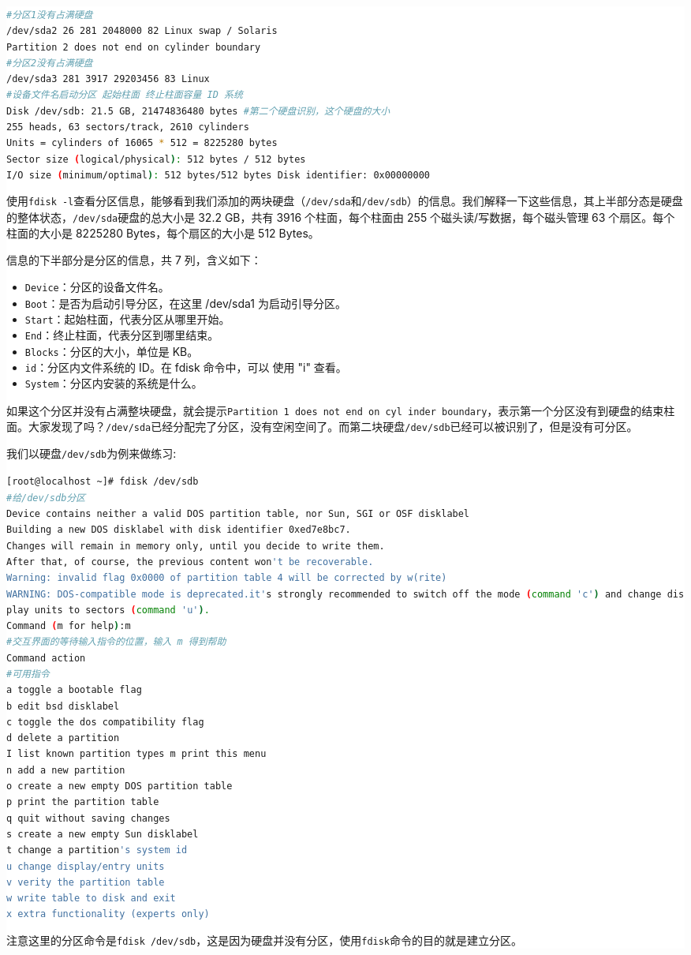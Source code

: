 ```bash
#分区1没有占满硬盘
/dev/sda2 26 281 2048000 82 Linux swap / Solaris
Partition 2 does not end on cylinder boundary
#分区2没有占满硬盘
/dev/sda3 281 3917 29203456 83 Linux
#设备文件名启动分区 起始柱面 终止柱面容量 ID 系统
Disk /dev/sdb: 21.5 GB, 21474836480 bytes #第二个硬盘识别，这个硬盘的大小
255 heads, 63 sectors/track, 2610 cylinders
Units = cylinders of 16065 * 512 = 8225280 bytes
Sector size (logical/physical): 512 bytes / 512 bytes
I/O size (minimum/optimal): 512 bytes/512 bytes Disk identifier: 0x00000000
```
使用`fdisk -l`查看分区信息，能够看到我们添加的两块硬盘（`/dev/sda`和`/dev/sdb`）的信息。我们解释一下这些信息，其上半部分态是硬盘的整体状态，`/dev/sda`硬盘的总大小是 32.2 GB，共有 3916 个柱面，每个柱面由 255 个磁头读/写数据，每个磁头管理 63 个扇区。每个柱面的大小是 8225280 Bytes，每个扇区的大小是 512 Bytes。

信息的下半部分是分区的信息，共 7 列，含义如下：
* `Device`：分区的设备文件名。
* `Boot`：是否为启动引导分区，在这里 /dev/sda1 为启动引导分区。
* `Start`：起始柱面，代表分区从哪里开始。
* `End`：终止柱面，代表分区到哪里结束。
* `Blocks`：分区的大小，单位是 KB。
* `id`：分区内文件系统的 ID。在 fdisk 命令中，可以 使用 "i" 查看。
* `System`：分区内安装的系统是什么。

如果这个分区并没有占满整块硬盘，就会提示`Partition 1 does not end on cyl inder boundary`，表示第一个分区没有到硬盘的结束柱面。大家发现了吗？`/dev/sda`已经分配完了分区，没有空闲空间了。而第二块硬盘`/dev/sdb`已经可以被识别了，但是没有可分区。

我们以硬盘`/dev/sdb`为例来做练习:
```bash
[root@localhost ~]# fdisk /dev/sdb
#给/dev/sdb分区
Device contains neither a valid DOS partition table, nor Sun, SGI or OSF disklabel
Building a new DOS disklabel with disk identifier 0xed7e8bc7.
Changes will remain in memory only, until you decide to write them.
After that, of course, the previous content won't be recoverable.
Warning: invalid flag 0x0000 of partition table 4 will be corrected by w(rite)
WARNING: DOS-compatible mode is deprecated.it's strongly recommended to switch off the mode (command 'c') and change display units to sectors (command 'u').
Command (m for help):m
#交互界面的等待输入指令的位置，输入 m 得到帮助
Command action
#可用指令
a toggle a bootable flag
b edit bsd disklabel
c toggle the dos compatibility flag
d delete a partition
I list known partition types m print this menu
n add a new partition
o create a new empty DOS partition table
p print the partition table
q quit without saving changes
s create a new empty Sun disklabel
t change a partition's system id
u change display/entry units
v verity the partition table
w write table to disk and exit
x extra functionality (experts only)
```
注意这里的分区命令是`fdisk /dev/sdb`，这是因为硬盘并没有分区，使用`fdisk`命令的目的就是建立分区。
